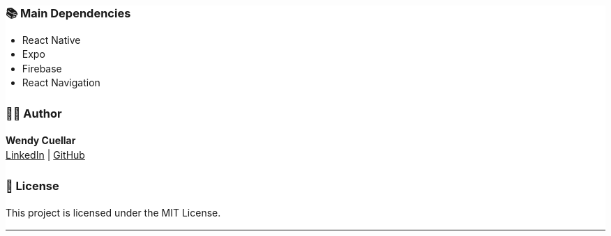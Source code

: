


### 📚 Main Dependencies
- React Native
- Expo
- Firebase
- React Navigation

### 👩‍💻 Author
**Wendy Cuellar**  
[LinkedIn](https://www.linkedin.com/in/wendyvelasquez20/) | [GitHub](https://github.com/WendyVelasquez)

### 📃 License
This project is licensed under the MIT License.

---